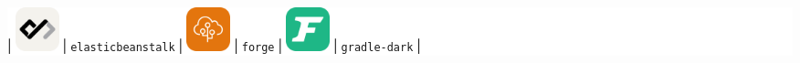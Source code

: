 |      <img src="./assets/dailydev-light.svg" width="48">      |       `elasticbeanstalk`       |     <img src="./assets/elasticbeanstalk.svg" width="48">     |            `forge`             |          <img src="./assets/forge.svg" width="48">           |         `gradle-dark`          |